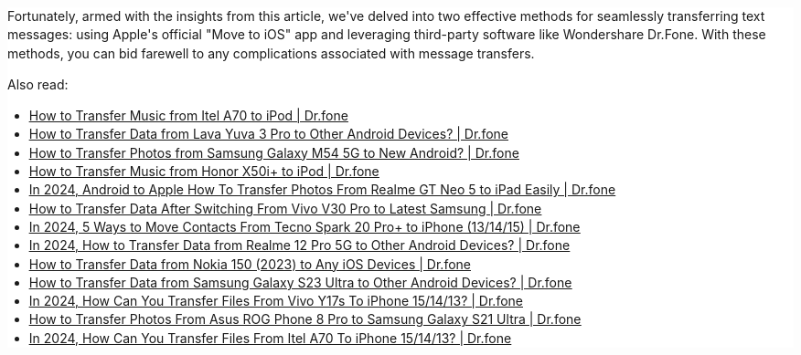 Fortunately, armed with the insights from this article, we've delved into two effective methods for seamlessly transferring text messages: using Apple's official "Move to iOS" app and leveraging third-party software like Wondershare Dr.Fone. With these methods, you can bid farewell to any complications associated with message transfers.




<ins class="adsbygoogle"
     style="display:block"
     data-ad-format="autorelaxed"
     data-ad-client="ca-pub-7571918770474297"
     data-ad-slot="1223367746"></ins>
<ins class="adsbygoogle"
     style="display:block"
     data-ad-client="ca-pub-7571918770474297"
     data-ad-slot="8358498916"
     data-ad-format="auto"
     data-full-width-responsive="true"></ins>


<span class="atpl-alsoreadstyle">Also read:</span>
<div><ul>
<li><a href="https://android-transfer.techidaily.com/how-to-transfer-music-from-itel-a70-to-ipod-drfone-by-drfone-transfer-from-android-transfer-from-android/"><u>How to Transfer Music from Itel A70 to iPod | Dr.fone</u></a></li>
<li><a href="https://android-transfer.techidaily.com/how-to-transfer-data-from-lava-yuva-3-pro-to-other-android-devices-drfone-by-drfone-transfer-from-android-transfer-from-android/"><u>How to Transfer Data from Lava Yuva 3 Pro to Other Android Devices? | Dr.fone</u></a></li>
<li><a href="https://android-transfer.techidaily.com/how-to-transfer-photos-from-samsung-galaxy-m54-5g-to-new-android-drfone-by-drfone-transfer-from-android-transfer-from-android/"><u>How to Transfer Photos from Samsung Galaxy M54 5G to New Android? | Dr.fone</u></a></li>
<li><a href="https://android-transfer.techidaily.com/how-to-transfer-music-from-honor-x50iplus-to-ipod-drfone-by-drfone-transfer-from-android-transfer-from-android/"><u>How to Transfer Music from Honor X50i+ to iPod | Dr.fone</u></a></li>
<li><a href="https://android-transfer.techidaily.com/in-2024-android-to-apple-how-to-transfer-photos-from-realme-gt-neo-5-to-ipad-easily-drfone-by-drfone-transfer-from-android-transfer-from-android/"><u>In 2024, Android to Apple How To Transfer Photos From Realme GT Neo 5 to iPad Easily | Dr.fone</u></a></li>
<li><a href="https://android-transfer.techidaily.com/how-to-transfer-data-after-switching-from-vivo-v30-pro-to-latest-samsung-drfone-by-drfone-transfer-from-android-transfer-from-android/"><u>How to Transfer Data After Switching From Vivo V30 Pro to Latest Samsung | Dr.fone</u></a></li>
<li><a href="https://android-transfer.techidaily.com/in-2024-5-ways-to-move-contacts-from-tecno-spark-20-proplus-to-iphone-131415-drfone-by-drfone-transfer-from-android-transfer-from-android/"><u>In 2024, 5 Ways to Move Contacts From Tecno Spark 20 Pro+ to iPhone (13/14/15) | Dr.fone</u></a></li>
<li><a href="https://android-transfer.techidaily.com/in-2024-how-to-transfer-data-from-realme-12-pro-5g-to-other-android-devices-drfone-by-drfone-transfer-from-android-transfer-from-android/"><u>In 2024, How to Transfer Data from Realme 12 Pro 5G to Other Android Devices? | Dr.fone</u></a></li>
<li><a href="https://android-transfer.techidaily.com/how-to-transfer-data-from-nokia-150-2023-to-any-ios-devices-drfone-by-drfone-transfer-from-android-transfer-from-android/"><u>How to Transfer Data from Nokia 150 (2023) to Any iOS Devices | Dr.fone</u></a></li>
<li><a href="https://android-transfer.techidaily.com/how-to-transfer-data-from-samsung-galaxy-s23-ultra-to-other-android-devices-drfone-by-drfone-transfer-from-android-transfer-from-android/"><u>How to Transfer Data from Samsung Galaxy S23 Ultra to Other Android Devices? | Dr.fone</u></a></li>
<li><a href="https://android-transfer.techidaily.com/in-2024-how-can-you-transfer-files-from-vivo-y17s-to-iphone-151413-drfone-by-drfone-transfer-from-android-transfer-from-android/"><u>In 2024, How Can You Transfer Files From Vivo Y17s To iPhone 15/14/13? | Dr.fone</u></a></li>
<li><a href="https://android-transfer.techidaily.com/how-to-transfer-photos-from-asus-rog-phone-8-pro-to-samsung-galaxy-s21-ultra-drfone-by-drfone-transfer-from-android-transfer-from-android/"><u>How to Transfer Photos From Asus ROG Phone 8 Pro to Samsung Galaxy S21 Ultra | Dr.fone</u></a></li>
<li><a href="https://android-transfer.techidaily.com/in-2024-how-can-you-transfer-files-from-itel-a70-to-iphone-151413-drfone-by-drfone-transfer-from-android-transfer-from-android/"><u>In 2024, How Can You Transfer Files From Itel A70 To iPhone 15/14/13? | Dr.fone</u></a></li>